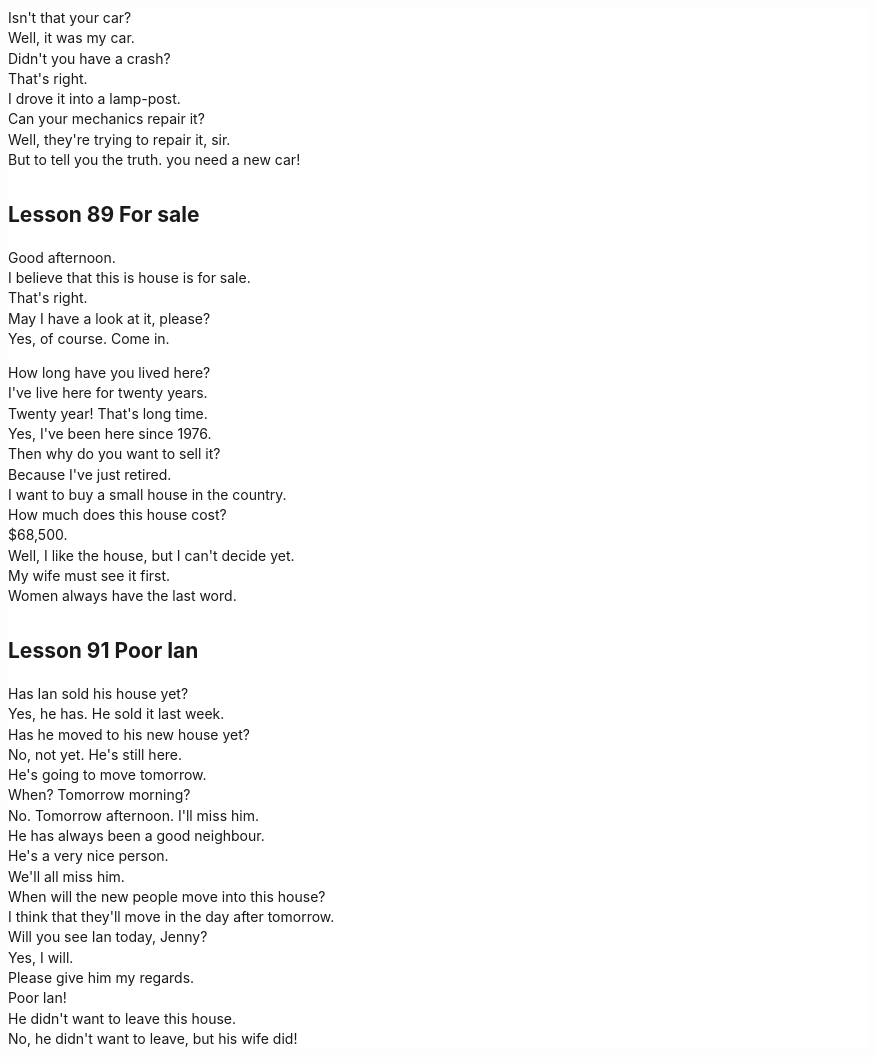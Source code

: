 Isn't that your car?  
Well, it was my car.  
Didn't you have a crash?  
That's right.  
I drove it into a lamp-post.  
Can your mechanics repair it?  
Well, they're trying to repair it, sir.  
But to tell you the truth.
you need a new car!

## Lesson 89 For sale

Good afternoon.  
I believe that this is house is for sale.  
That's right.  
May I have a look at it, please?  
Yes, of course. Come in.  

How long have you lived here?  
I've live here for twenty years.  
Twenty year! That's long time.  
Yes, I've been here since 1976.  
Then why do you want to sell it?  
Because I've just retired.  
I want to buy a small house in the country.  
How much does this house cost?  
$68,500.  
Well, I like the house, but I can't decide yet.  
My wife must see it first.  
Women always have the last word.

## Lesson 91 Poor Ian

Has Ian sold his house yet?  
Yes, he has.
He sold it last week.  
Has he moved to his new house yet?  
No, not yet.
He's still here.  
He's going to move tomorrow.  
When? Tomorrow morning?  
No. Tomorrow afternoon.
I'll miss him.  
He has always been a good neighbour.  
He's a very nice person.  
We'll all miss him.  
When will the new people move into this house?  
I think that they'll move in the day after tomorrow.  
Will you see Ian today, Jenny?  
Yes, I will.  
Please give him my regards.  
Poor Ian!  
He didn't want to leave this house.  
No, he didn't want to leave, but his wife did!
